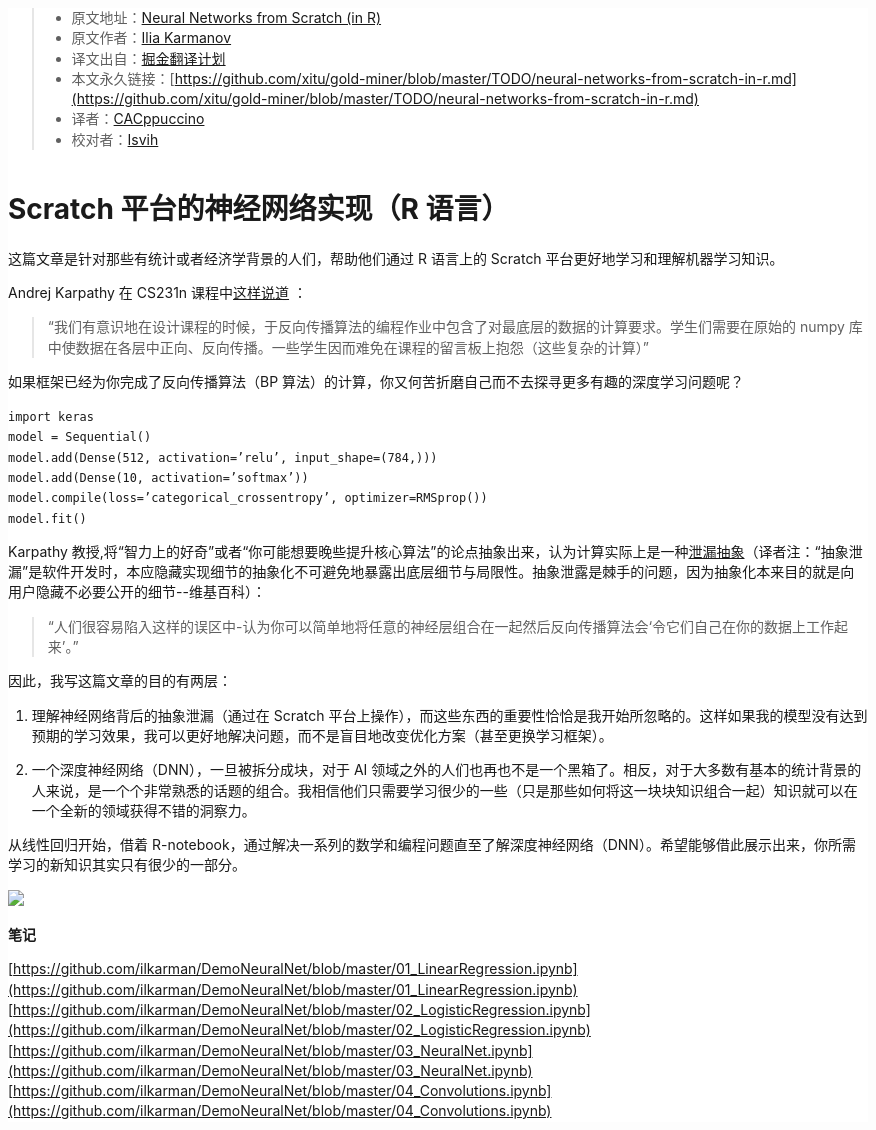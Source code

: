 > * 原文地址：[Neural Networks from Scratch (in R)](https://medium.com/@iliakarmanov/neural-networks-from-scratch-in-r-dcf97867c238)
> * 原文作者：[Ilia Karmanov](https://medium.com/@iliakarmanov)
> * 译文出自：[掘金翻译计划](https://github.com/xitu/gold-miner)
> * 本文永久链接：[https://github.com/xitu/gold-miner/blob/master/TODO/neural-networks-from-scratch-in-r.md](https://github.com/xitu/gold-miner/blob/master/TODO/neural-networks-from-scratch-in-r.md)
> * 译者：[CACppuccino](https://github.com/CACppuccino)
> * 校对者：[Isvih](https://github.com/lsvih)

# Scratch 平台的神经网络实现（R 语言）

这篇文章是针对那些有统计或者经济学背景的人们，帮助他们通过 R 语言上的 Scratch 平台更好地学习和理解机器学习知识。

Andrej Karpathy 在 CS231n 课程中[这样说道](https://medium.com/@karpathy/yes-you-should-understand-backprop-e2f06eab496b) ：

>“我们有意识地在设计课程的时候，于反向传播算法的编程作业中包含了对最底层的数据的计算要求。学生们需要在原始的 numpy 库中使数据在各层中正向、反向传播。一些学生因而难免在课程的留言板上抱怨（这些复杂的计算）”

如果框架已经为你完成了反向传播算法（BP 算法）的计算，你又何苦折磨自己而不去探寻更多有趣的深度学习问题呢？


    import keras
    model = Sequential()
    model.add(Dense(512, activation=’relu’, input_shape=(784,)))
    model.add(Dense(10, activation=’softmax’))
    model.compile(loss=’categorical_crossentropy’, optimizer=RMSprop())
    model.fit()

Karpathy 教授,将“智力上的好奇”或者“你可能想要晚些提升核心算法”的论点抽象出来，认为计算实际上是一种[泄漏抽象](https://en.wikipedia.org/wiki/Leaky_abstraction)（译者注：“抽象泄漏”是软件开发时，本应隐藏实现细节的抽象化不可避免地暴露出底层细节与局限性。抽象泄露是棘手的问题，因为抽象化本来目的就是向用户隐藏不必要公开的细节--维基百科）：

>“人们很容易陷入这样的误区中-认为你可以简单地将任意的神经层组合在一起然后反向传播算法会‘令它们自己在你的数据上工作起来’。”

因此，我写这篇文章的目的有两层：

1. 理解神经网络背后的抽象泄漏（通过在 Scratch 平台上操作），而这些东西的重要性恰恰是我开始所忽略的。这样如果我的模型没有达到预期的学习效果，我可以更好地解决问题，而不是盲目地改变优化方案（甚至更换学习框架）。

2. 一个深度神经网络（DNN），一旦被拆分成块，对于 AI 领域之外的人们也再也不是一个黑箱了。相反，对于大多数有基本的统计背景的人来说，是一个个非常熟悉的话题的组合。我相信他们只需要学习很少的一些（只是那些如何将这一块块知识组合一起）知识就可以在一个全新的领域获得不错的洞察力。

从线性回归开始，借着 R-notebook，通过解决一系列的数学和编程问题直至了解深度神经网络（DNN）。希望能够借此展示出来，你所需学习的新知识其实只有很少的一部分。

![](https://cdn-images-1.medium.com/max/800/1*nzwaX3XqlaRGAf0kpN9ShA.png)

**笔记**

[https://github.com/ilkarman/DemoNeuralNet/blob/master/01_LinearRegression.ipynb](https://github.com/ilkarman/DemoNeuralNet/blob/master/01_LinearRegression.ipynb)
[https://github.com/ilkarman/DemoNeuralNet/blob/master/02_LogisticRegression.ipynb](https://github.com/ilkarman/DemoNeuralNet/blob/master/02_LogisticRegression.ipynb)
[https://github.com/ilkarman/DemoNeuralNet/blob/master/03_NeuralNet.ipynb](https://github.com/ilkarman/DemoNeuralNet/blob/master/03_NeuralNet.ipynb)
[https://github.com/ilkarman/DemoNeuralNet/blob/master/04_Convolutions.ipynb](https://github.com/ilkarman/DemoNeuralNet/blob/master/04_Convolutions.ipynb)
